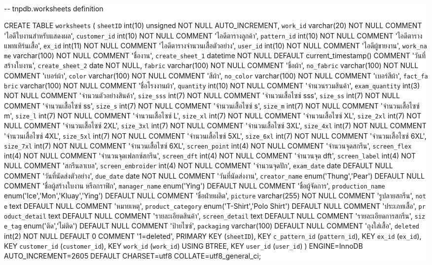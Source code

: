 
-- tnpdb.worksheets definition

CREATE TABLE `worksheets` (
  `sheetID` int(10) unsigned NOT NULL AUTO_INCREMENT,
  `work_id` varchar(20) NOT NULL COMMENT 'ไอดีใบงานสำหรับแสดงผล',
  `customer_id` int(10) NOT NULL COMMENT 'ไอดีตารางลูกค้า',
  `pattern_id` int(10) NOT NULL COMMENT 'ไอดีตารางแพทเทิร์นเสื้อ',
  `ex_id` int(11) NOT NULL COMMENT 'ไอดีตารางจำนวนเสื้อตัวอย่าง',
  `user_id` int(10) NOT NULL COMMENT 'ไอดีผู้ขายงาน',
  `work_name` varchar(100) NOT NULL COMMENT 'ชื่องาน',
  `create_sheet_1` datetime NOT NULL DEFAULT current_timestamp() COMMENT 'วันที่สร้างใบงาน',
  `create_sheet_2` date NOT NULL,
  `fabric` varchar(100) NOT NULL COMMENT 'ชื่อผ้า',
  `no_fabric` varchar(100) NOT NULL COMMENT 'เบอร์ผ้า',
  `color` varchar(100) NOT NULL COMMENT 'สีผ้า',
  `no_color` varchar(100) NOT NULL COMMENT 'เบอร์สีผ้า',
  `fact_fabric` varchar(100) NOT NULL COMMENT 'ชื่อโรงงานผ้า',
  `quantity` int(10) NOT NULL COMMENT 'จำนวนรวมสินค้า',
  `exam_quantity` int(3) NOT NULL COMMENT 'จำนวนตัวอย่างสินค้า',
  `size_sss` int(7) NOT NULL COMMENT 'จำนวนเสื้อไซซ์ sss',
  `size_ss` int(7) NOT NULL COMMENT 'จำนวนเสื้อไซซ์ ss',
  `size_s` int(7) NOT NULL COMMENT 'จำนวนเสื้อไซซ์ s',
  `size_m` int(7) NOT NULL COMMENT 'จำนวนเสื้อไซซ์ m',
  `size_l` int(7) NOT NULL COMMENT 'จำนวนเสื้อไซซ์ L',
  `size_xl` int(7) NOT NULL COMMENT 'จำนวนเสื้อไซซ์ XL',
  `size_2xl` int(7) NOT NULL COMMENT 'จำนวนเสื้อไซซ์ 2XL',
  `size_3xl` int(7) NOT NULL COMMENT 'จำนวนเสื้อไซซ์ 3XL',
  `size_4xl` int(7) NOT NULL COMMENT 'จำนวนเสื้อไซซ์ 4XL',
  `size_5xl` int(7) NOT NULL COMMENT 'จำนวนเสื้อไซซ์ 5XL',
  `size_6xl` int(7) NOT NULL COMMENT 'จำนวนเสื้อไซซ์ 6XL',
  `size_7xl` int(7) NOT NULL COMMENT 'จำนวนเสื้อไซซ์ 6XL',
  `screen_point` int(4) NOT NULL COMMENT 'จำนวนจุดสกรีน',
  `screen_flex` int(4) NOT NULL COMMENT 'จำนวนจุดเฟลกซ์สกรีน',
  `screen_dft` int(4) NOT NULL COMMENT 'จำนวนจุด dft',
  `screen_label` int(4) NOT NULL COMMENT 'สกรีนลาเบล',
  `screen_embroider` int(4) NOT NULL COMMENT 'จำนวนจุดปัก',
  `exam_date` date DEFAULT NULL COMMENT 'วันที่นัดส่งตัวอย่าง',
  `due_date` date NOT NULL COMMENT 'วันที่นัดส่งงาน',
  `creator_name` enum('Thung','Pear') DEFAULT NULL COMMENT 'ชื่อผู้สร้างใบงาน หรือกราฟิก',
  `manager_name` enum('Ying') DEFAULT NULL COMMENT 'ชื่อผู้จัดการ',
  `production_name` enum('Ice','Mon','Kluay','Ying') DEFAULT NULL COMMENT 'ชื่อฝ่ายผลิต',
  `picture` varchar(255) NOT NULL COMMENT 'รูปลายสกรีน',
  `note` text DEFAULT NULL COMMENT 'หมายเหตุ',
  `product_category` enum('T-Shirt','Polo Shirt') DEFAULT NULL COMMENT 'ประเภทเสื้อ',
  `product_detail` text DEFAULT NULL COMMENT 'รายละเอียดสินค้า',
  `screen_detail` text DEFAULT NULL COMMENT 'รายละเอียดการสกรีน',
  `size_tag` enum('ติด','ไม่ติด') DEFAULT NULL COMMENT 'ป้ายไซซ์',
  `packaging` varchar(100) DEFAULT NULL COMMENT 'ถุงใส่เสื้อ',
  `deleted` int(2) NOT NULL DEFAULT 0 COMMENT '1=deleted',
  PRIMARY KEY (`sheetID`),
  KEY `c_pattern_id` (`pattern_id`),
  KEY `ex_id` (`ex_id`),
  KEY `customer_id` (`customer_id`),
  KEY `work_id` (`work_id`) USING BTREE,
  KEY `user_id` (`user_id`)
) ENGINE=InnoDB AUTO_INCREMENT=2605 DEFAULT CHARSET=utf8 COLLATE=utf8_general_ci;
